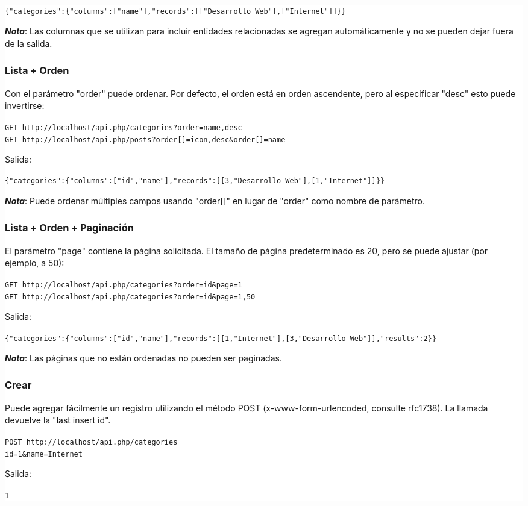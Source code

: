 ```
{"categories":{"columns":["name"],"records":[["Desarrollo Web"],["Internet"]]}}
```

***Nota***: Las columnas que se utilizan para incluir entidades relacionadas se agregan automáticamente y no se pueden dejar fuera de la salida.

### Lista + Orden

Con el parámetro "order" puede ordenar. Por defecto, el orden está en orden ascendente, pero al especificar "desc" esto puede invertirse:

```
GET http://localhost/api.php/categories?order=name,desc
GET http://localhost/api.php/posts?order[]=icon,desc&order[]=name
```

Salida:

```
{"categories":{"columns":["id","name"],"records":[[3,"Desarrollo Web"],[1,"Internet"]]}}
```

***Nota***: Puede ordenar múltiples campos usando "order[]" en lugar de "order" como nombre de parámetro.

### Lista + Orden + Paginación

El parámetro "page" contiene la página solicitada. El tamaño de página predeterminado es 20, pero se puede ajustar (por ejemplo, a 50):

```
GET http://localhost/api.php/categories?order=id&page=1
GET http://localhost/api.php/categories?order=id&page=1,50
```

Salida:

```
{"categories":{"columns":["id","name"],"records":[[1,"Internet"],[3,"Desarrollo Web"]],"results":2}}
```

***Nota***: Las páginas que no están ordenadas no pueden ser paginadas.

### Crear

Puede agregar fácilmente un registro utilizando el método POST (x-www-form-urlencoded, consulte rfc1738). La llamada devuelve la "last insert id".

```
POST http://localhost/api.php/categories
id=1&name=Internet
```

Salida:

```
1
```
